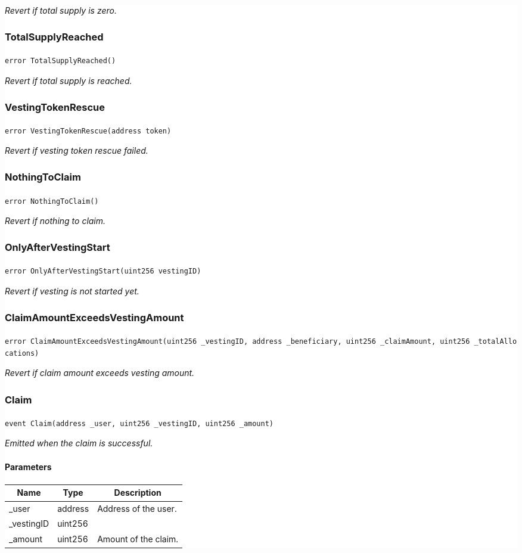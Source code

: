 _Revert if total supply is zero._

### TotalSupplyReached

```solidity
error TotalSupplyReached()
```

_Revert if total supply is reached._

### VestingTokenRescue

```solidity
error VestingTokenRescue(address token)
```

_Revert if vesting token rescue failed._

### NothingToClaim

```solidity
error NothingToClaim()
```

_Revert if nothing to claim._

### OnlyAfterVestingStart

```solidity
error OnlyAfterVestingStart(uint256 vestingID)
```

_Revert if vesting is not started yet._

### ClaimAmountExceedsVestingAmount

```solidity
error ClaimAmountExceedsVestingAmount(uint256 _vestingID, address _beneficiary, uint256 _claimAmount, uint256 _totalAllocations)
```

_Revert if claim amount exceeds vesting amount._

### Claim

```solidity
event Claim(address _user, uint256 _vestingID, uint256 _amount)
```

_Emitted when the claim is successful._

#### Parameters

| Name | Type | Description |
| ---- | ---- | ----------- |
| _user | address | Address of the user. |
| _vestingID | uint256 |  |
| _amount | uint256 | Amount of the claim. |
